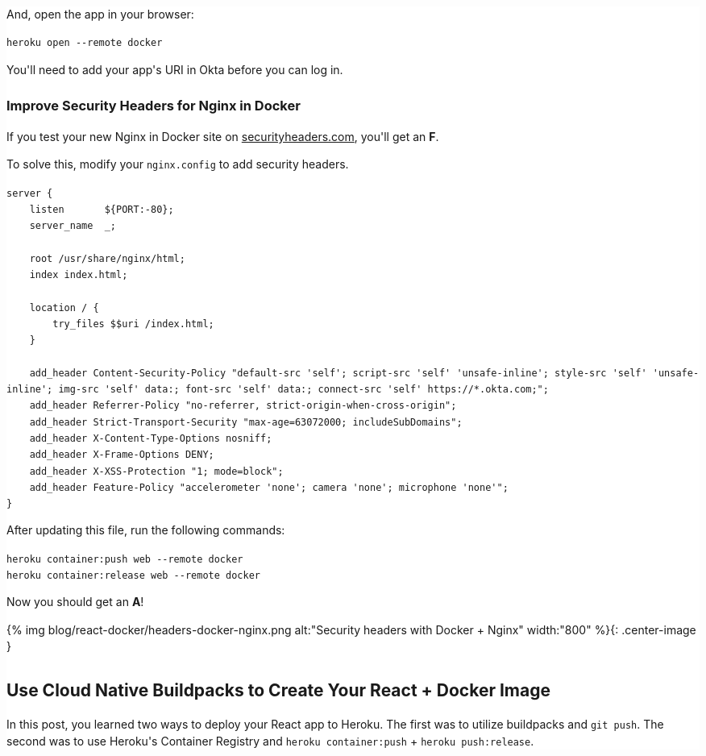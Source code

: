 And, open the app in your browser:

```
heroku open --remote docker
```

You'll need to add your app's URI in Okta before you can log in.

### Improve Security Headers for Nginx in Docker

If you test your new Nginx in Docker site on [securityheaders.com](https://securityheaders.com/), you'll get an **F**.

To solve this, modify your `nginx.config` to add security headers.

```config
server {
    listen       ${PORT:-80};
    server_name  _;

    root /usr/share/nginx/html;
    index index.html;

    location / {
        try_files $$uri /index.html;
    }

    add_header Content-Security-Policy "default-src 'self'; script-src 'self' 'unsafe-inline'; style-src 'self' 'unsafe-inline'; img-src 'self' data:; font-src 'self' data:; connect-src 'self' https://*.okta.com;";
    add_header Referrer-Policy "no-referrer, strict-origin-when-cross-origin";
    add_header Strict-Transport-Security "max-age=63072000; includeSubDomains";
    add_header X-Content-Type-Options nosniff;
    add_header X-Frame-Options DENY;
    add_header X-XSS-Protection "1; mode=block";
    add_header Feature-Policy "accelerometer 'none'; camera 'none'; microphone 'none'";
}
```

After updating this file, run the following commands:

```shell
heroku container:push web --remote docker
heroku container:release web --remote docker
```

Now you should get an **A**!

{% img blog/react-docker/headers-docker-nginx.png alt:"Security headers with Docker + Nginx" width:"800" %}{: .center-image }

## Use Cloud Native Buildpacks to Create Your React + Docker Image

In this post, you learned two ways to deploy your React app to Heroku. The first was to utilize buildpacks and `git push`. The second was to use Heroku's Container Registry and `heroku container:push` + `heroku push:release`.
